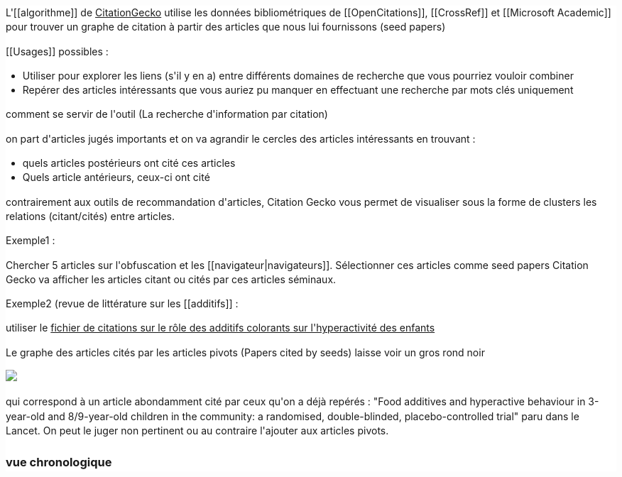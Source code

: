 L'[[algorithme]] de [CitationGecko](https://citationgecko.azurewebsites.net/) utilise les données bibliométriques de [[OpenCitations]], [[CrossRef]] et [[Microsoft Academic]] pour trouver un graphe de citation à partir des articles que nous lui fournissons (seed papers)

[[Usages]] possibles :

- Utiliser pour explorer les liens (s'il y en a) entre différents domaines de recherche que vous pourriez vouloir combiner
- Repérer des articles intéressants que vous auriez pu manquer en effectuant une recherche par mots clés uniquement

comment se servir de l'outil (La recherche d'information par citation)

on part d'articles jugés importants et on va agrandir le cercles des articles intéressants en trouvant :
- quels articles postérieurs ont cité ces articles
- Quels article antérieurs, ceux-ci ont cité

contrairement aux outils de recommandation d'articles, Citation Gecko vous permet de visualiser sous la forme de clusters les relations (citant/cités) entre articles.


Exemple1 :

Chercher 5 articles sur l'obfuscation et les [[navigateur|navigateurs]]. Sélectionner ces articles comme seed papers
Citation Gecko va afficher les articles citant ou cités par ces articles séminaux.

Exemple2 (revue de littérature sur les [[additifs]] :

utiliser le [fichier de citations sur le rôle des additifs colorants sur l'hyperactivité des enfants](demo_citation_gecko.bib)

Le graphe des articles cités par les articles pivots (Papers cited by seeds) laisse voir un gros rond noir

![](citation_gecko_additives.png)

qui correspond à un article abondamment cité par ceux qu'on a déjà repérés : "Food additives and hyperactive behaviour in 3-year-old and 8/9-year-old children in the community: a randomised, double-blinded, placebo-controlled trial[](https://doi.org/10.1016/S0140-6736(07)61306-3)" paru dans le Lancet. On peut le juger non pertinent ou au contraire l'ajouter aux articles pivots.

### vue chronologique
